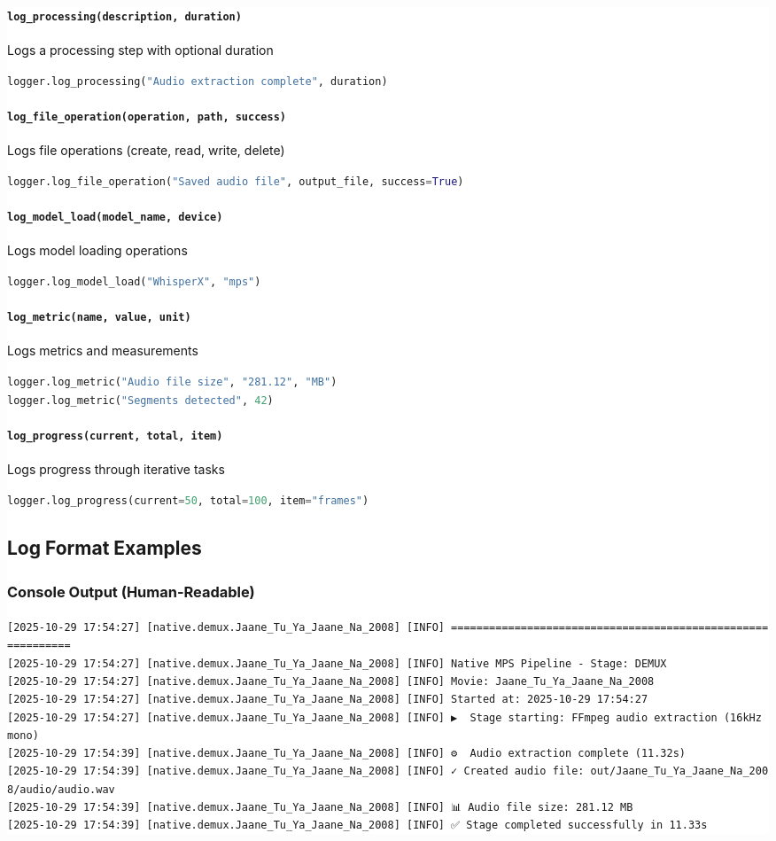 #### `log_processing(description, duration)`
Logs a processing step with optional duration
```python
logger.log_processing("Audio extraction complete", duration)
```

#### `log_file_operation(operation, path, success)`
Logs file operations (create, read, write, delete)
```python
logger.log_file_operation("Saved audio file", output_file, success=True)
```

#### `log_model_load(model_name, device)`
Logs model loading operations
```python
logger.log_model_load("WhisperX", "mps")
```

#### `log_metric(name, value, unit)`
Logs metrics and measurements
```python
logger.log_metric("Audio file size", "281.12", "MB")
logger.log_metric("Segments detected", 42)
```

#### `log_progress(current, total, item)`
Logs progress through iterative tasks
```python
logger.log_progress(current=50, total=100, item="frames")
```

## Log Format Examples

### Console Output (Human-Readable)
```
[2025-10-29 17:54:27] [native.demux.Jaane_Tu_Ya_Jaane_Na_2008] [INFO] ============================================================
[2025-10-29 17:54:27] [native.demux.Jaane_Tu_Ya_Jaane_Na_2008] [INFO] Native MPS Pipeline - Stage: DEMUX
[2025-10-29 17:54:27] [native.demux.Jaane_Tu_Ya_Jaane_Na_2008] [INFO] Movie: Jaane_Tu_Ya_Jaane_Na_2008
[2025-10-29 17:54:27] [native.demux.Jaane_Tu_Ya_Jaane_Na_2008] [INFO] Started at: 2025-10-29 17:54:27
[2025-10-29 17:54:27] [native.demux.Jaane_Tu_Ya_Jaane_Na_2008] [INFO] ▶️  Stage starting: FFmpeg audio extraction (16kHz mono)
[2025-10-29 17:54:39] [native.demux.Jaane_Tu_Ya_Jaane_Na_2008] [INFO] ⚙️  Audio extraction complete (11.32s)
[2025-10-29 17:54:39] [native.demux.Jaane_Tu_Ya_Jaane_Na_2008] [INFO] ✓ Created audio file: out/Jaane_Tu_Ya_Jaane_Na_2008/audio/audio.wav
[2025-10-29 17:54:39] [native.demux.Jaane_Tu_Ya_Jaane_Na_2008] [INFO] 📊 Audio file size: 281.12 MB
[2025-10-29 17:54:39] [native.demux.Jaane_Tu_Ya_Jaane_Na_2008] [INFO] ✅ Stage completed successfully in 11.33s
```
